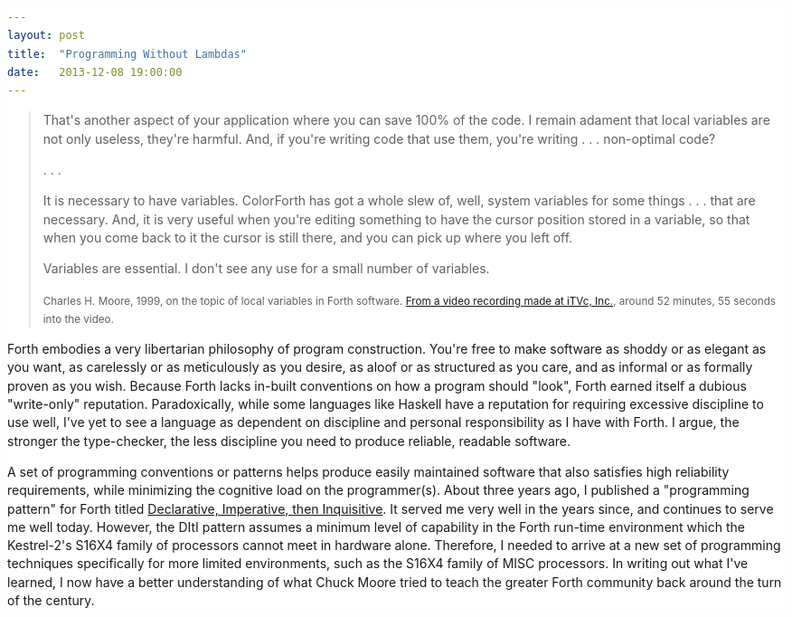 ```yaml
---
layout: post
title:  "Programming Without Lambdas"
date:   2013-12-08 19:00:00
---
```


<blockquote>
 <p>
  That's another aspect of your application where you can save 100% of the code.
  I remain adament that local variables are not only useless, they're harmful.
  And, if you're writing code that use them, you're writing . . . non-optimal code?
 </p>
 <p>
  . . .
 </p>
 <p>
  It is necessary to have variables.
  ColorForth has got a whole slew of, well, system variables for some things . . . that are necessary.
  And, it is very useful when you're editing something to have the cursor position stored in a variable,
  so that when you come back to it the cursor is still there, and you can pick up where you left off.
 </p>
 <p>
  Variables are essential.
  I don't see any use for a small number of variables.
 </p>
 <small>Charles H. Moore, 1999, on the topic of local variables in Forth software.  <a href="https://www.youtube.com/watch?v=NK0NwqF8F0k">From a video recording made at iTVc, Inc.</a>, around 52 minutes, 55 seconds into the video.</small>
</blockquote>

Forth embodies a very libertarian philosophy of program construction.
You're free to make software as shoddy or as elegant as you want,
as carelessly or as meticulously as you desire,
as aloof or as structured as you care,
and as informal or as formally proven as you wish.
Because Forth lacks in-built conventions on how a program should "look", Forth earned itself a dubious "write-only" reputation.
Paradoxically, while some languages like Haskell have a reputation for requiring excessive discipline to use well,
I've yet to see a language as dependent on discipline and personal responsibility as I have with Forth.
I argue, the stronger the type-checker, the less discipline you need to produce reliable, readable software.

A set of programming conventions or patterns helps produce easily maintained software that also satisfies high reliability requirements, while minimizing the cognitive load on the programmer(s).
About three years ago, I published a "programming pattern" for Forth titled [Declarative, Imperative, then Inquisitive](http://sam-falvo.github.io/2010/02/27/declarative-imperative-then-inquisitive/).
It served me very well in the years since, and continues to serve me well today.
However, the DItI pattern assumes a minimum level of capability in the Forth run-time environment which the Kestrel-2's S16X4 family of processors cannot meet in hardware alone.
Therefore, I needed to arrive at a new set of programming techniques specifically for more limited environments, such as the S16X4 family of MISC processors.
In writing out what I've learned, I now have a better understanding of what Chuck Moore tried to teach the greater Forth community back around the turn of the century.
